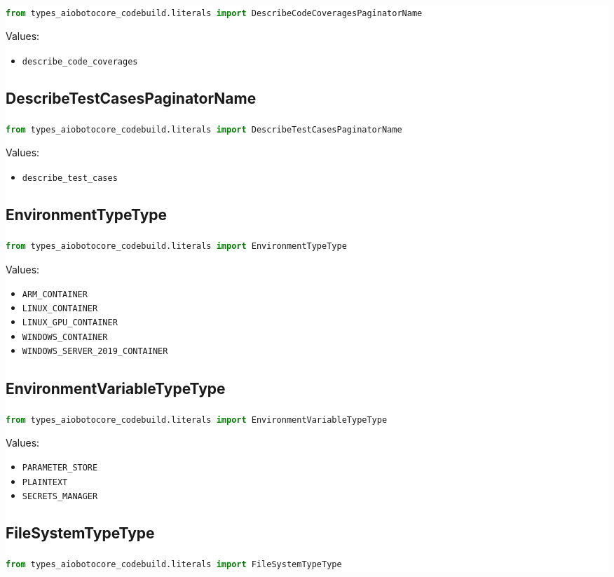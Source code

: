 ```python
from types_aiobotocore_codebuild.literals import DescribeCodeCoveragesPaginatorName
```

Values:

- `describe_code_coverages`

<a id="describetestcasespaginatorname"></a>

## DescribeTestCasesPaginatorName

```python
from types_aiobotocore_codebuild.literals import DescribeTestCasesPaginatorName
```

Values:

- `describe_test_cases`

<a id="environmenttypetype"></a>

## EnvironmentTypeType

```python
from types_aiobotocore_codebuild.literals import EnvironmentTypeType
```

Values:

- `ARM_CONTAINER`
- `LINUX_CONTAINER`
- `LINUX_GPU_CONTAINER`
- `WINDOWS_CONTAINER`
- `WINDOWS_SERVER_2019_CONTAINER`

<a id="environmentvariabletypetype"></a>

## EnvironmentVariableTypeType

```python
from types_aiobotocore_codebuild.literals import EnvironmentVariableTypeType
```

Values:

- `PARAMETER_STORE`
- `PLAINTEXT`
- `SECRETS_MANAGER`

<a id="filesystemtypetype"></a>

## FileSystemTypeType

```python
from types_aiobotocore_codebuild.literals import FileSystemTypeType
```
